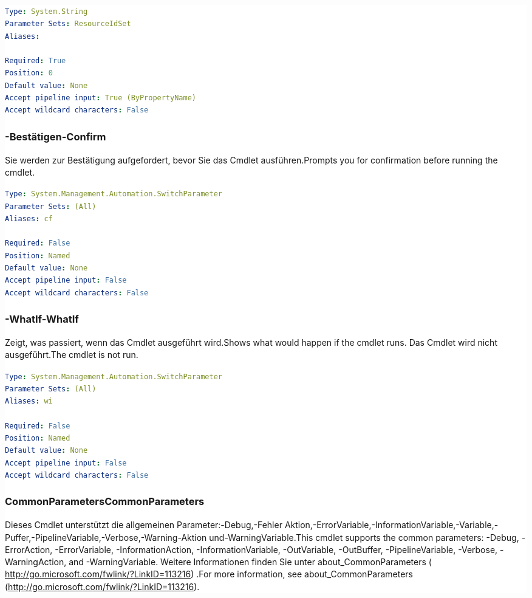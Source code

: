 ```yaml
Type: System.String
Parameter Sets: ResourceIdSet
Aliases:

Required: True
Position: 0
Default value: None
Accept pipeline input: True (ByPropertyName)
Accept wildcard characters: False
```

### <span data-ttu-id="9c8c3-131">-Bestätigen</span><span class="sxs-lookup"><span data-stu-id="9c8c3-131">-Confirm</span></span>
<span data-ttu-id="9c8c3-132">Sie werden zur Bestätigung aufgefordert, bevor Sie das Cmdlet ausführen.</span><span class="sxs-lookup"><span data-stu-id="9c8c3-132">Prompts you for confirmation before running the cmdlet.</span></span>

```yaml
Type: System.Management.Automation.SwitchParameter
Parameter Sets: (All)
Aliases: cf

Required: False
Position: Named
Default value: None
Accept pipeline input: False
Accept wildcard characters: False
```

### <span data-ttu-id="9c8c3-133">-WhatIf</span><span class="sxs-lookup"><span data-stu-id="9c8c3-133">-WhatIf</span></span>
<span data-ttu-id="9c8c3-134">Zeigt, was passiert, wenn das Cmdlet ausgeführt wird.</span><span class="sxs-lookup"><span data-stu-id="9c8c3-134">Shows what would happen if the cmdlet runs.</span></span>
<span data-ttu-id="9c8c3-135">Das Cmdlet wird nicht ausgeführt.</span><span class="sxs-lookup"><span data-stu-id="9c8c3-135">The cmdlet is not run.</span></span>

```yaml
Type: System.Management.Automation.SwitchParameter
Parameter Sets: (All)
Aliases: wi

Required: False
Position: Named
Default value: None
Accept pipeline input: False
Accept wildcard characters: False
```

### <span data-ttu-id="9c8c3-136">CommonParameters</span><span class="sxs-lookup"><span data-stu-id="9c8c3-136">CommonParameters</span></span>
<span data-ttu-id="9c8c3-137">Dieses Cmdlet unterstützt die allgemeinen Parameter:-Debug,-Fehler Aktion,-ErrorVariable,-InformationVariable,-Variable,-Puffer,-PipelineVariable,-Verbose,-Warning-Aktion und-WarningVariable.</span><span class="sxs-lookup"><span data-stu-id="9c8c3-137">This cmdlet supports the common parameters: -Debug, -ErrorAction, -ErrorVariable, -InformationAction, -InformationVariable, -OutVariable, -OutBuffer, -PipelineVariable, -Verbose, -WarningAction, and -WarningVariable.</span></span> <span data-ttu-id="9c8c3-138">Weitere Informationen finden Sie unter about_CommonParameters ( http://go.microsoft.com/fwlink/?LinkID=113216) .</span><span class="sxs-lookup"><span data-stu-id="9c8c3-138">For more information, see about_CommonParameters (http://go.microsoft.com/fwlink/?LinkID=113216).</span></span>
